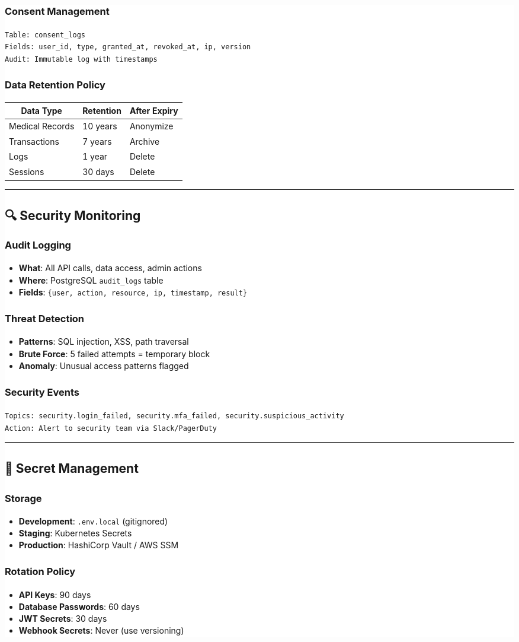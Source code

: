 ### Consent Management
```
Table: consent_logs
Fields: user_id, type, granted_at, revoked_at, ip, version
Audit: Immutable log with timestamps
```

### Data Retention Policy
| Data Type | Retention | After Expiry |
|-----------|-----------|--------------|
| Medical Records | 10 years | Anonymize |
| Transactions | 7 years | Archive |
| Logs | 1 year | Delete |
| Sessions | 30 days | Delete |

---

## 🔍 Security Monitoring

### Audit Logging
- **What**: All API calls, data access, admin actions
- **Where**: PostgreSQL `audit_logs` table
- **Fields**: `{user, action, resource, ip, timestamp, result}`

### Threat Detection
- **Patterns**: SQL injection, XSS, path traversal
- **Brute Force**: 5 failed attempts = temporary block
- **Anomaly**: Unusual access patterns flagged

### Security Events
```
Topics: security.login_failed, security.mfa_failed, security.suspicious_activity
Action: Alert to security team via Slack/PagerDuty
```

---

## 🔑 Secret Management

### Storage
- **Development**: `.env.local` (gitignored)
- **Staging**: Kubernetes Secrets
- **Production**: HashiCorp Vault / AWS SSM

### Rotation Policy
- **API Keys**: 90 days
- **Database Passwords**: 60 days
- **JWT Secrets**: 30 days
- **Webhook Secrets**: Never (use versioning)
